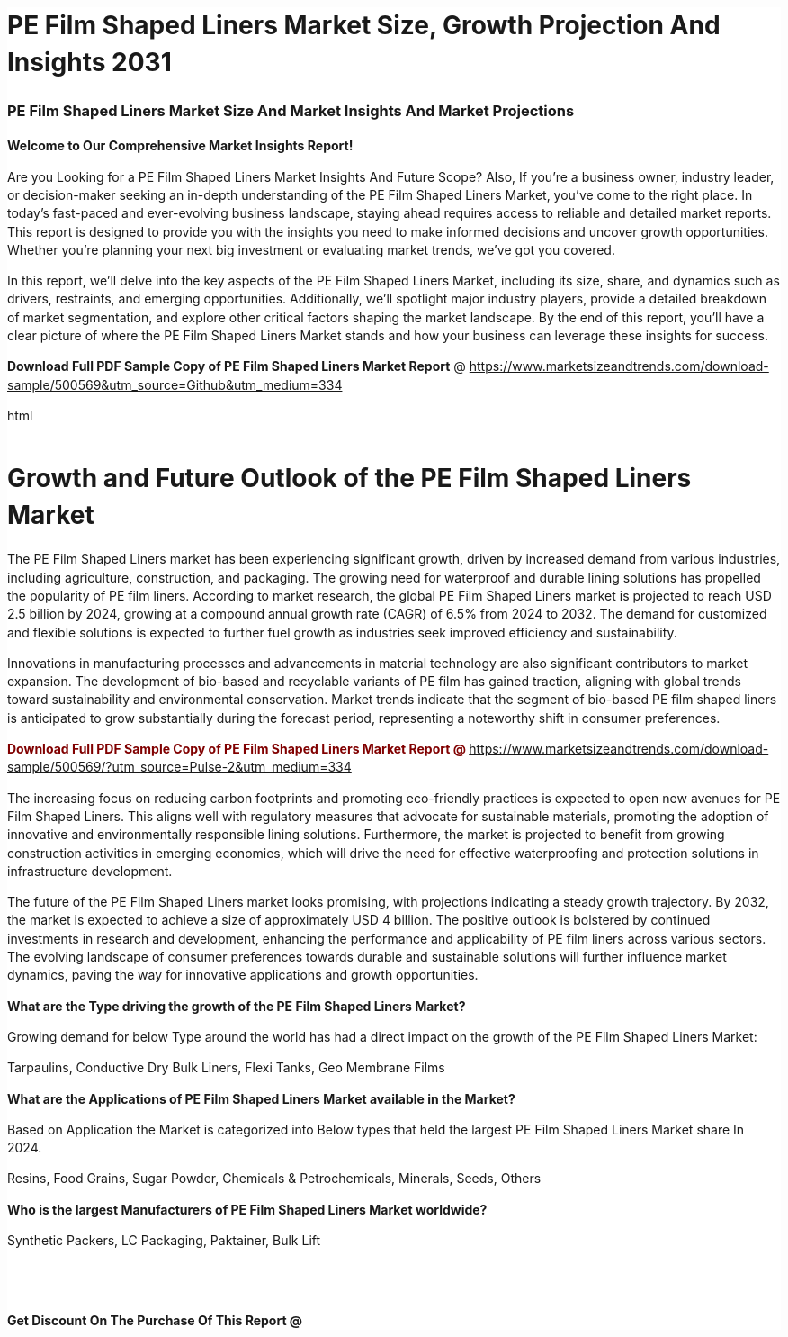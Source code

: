 <h1> PE Film Shaped Liners Market Size, Growth Projection And Insights 2031</h1><div class="" data-test-id=""><h3><span class="">PE Film Shaped Liners Market Size And Market Insights And Market Projections</span></h3></div><div class="" data-test-id=""><p><strong>Welcome to Our Comprehensive Market Insights Report!</strong></p><p>Are you Looking for a PE Film Shaped Liners Market Insights And Future Scope? Also, If you&rsquo;re a business owner, industry leader, or decision-maker seeking an in-depth understanding of the PE Film Shaped Liners Market, you&rsquo;ve come to the right place. In today&rsquo;s fast-paced and ever-evolving business landscape, staying ahead requires access to reliable and detailed market reports. This report is designed to provide you with the insights you need to make informed decisions and uncover growth opportunities. Whether you&rsquo;re planning your next big investment or evaluating market trends, we&rsquo;ve got you covered.</p><p>In this report, we&rsquo;ll delve into the key aspects of the PE Film Shaped Liners Market, including its size, share, and dynamics such as drivers, restraints, and emerging opportunities. Additionally, we&rsquo;ll spotlight major industry players, provide a detailed breakdown of market segmentation, and explore other critical factors shaping the market landscape. By the end of this report, you&rsquo;ll have a clear picture of where the PE Film Shaped Liners Market stands and how your business can leverage these insights for success.</p><p><strong>Download Full PDF Sample Copy of PE Film Shaped Liners Market Report</strong> @ <a href="https://www.marketsizeandtrends.com/download-sample/500569&utm_source=Github&utm_medium=334" target="_blank">https://www.marketsizeandtrends.com/download-sample/500569&utm_source=Github&utm_medium=334</a></p></div><div class="" data-test-id=""><p><span class="">html<div> <h1>Growth and Future Outlook of the PE Film Shaped Liners Market</h1> <p>The PE Film Shaped Liners market has been experiencing significant growth, driven by increased demand from various industries, including agriculture, construction, and packaging. The growing need for waterproof and durable lining solutions has propelled the popularity of PE film liners. According to market research, the global PE Film Shaped Liners market is projected to reach USD 2.5 billion by 2024, growing at a compound annual growth rate (CAGR) of 6.5% from 2024 to 2032. The demand for customized and flexible solutions is expected to further fuel growth as industries seek improved efficiency and sustainability.</p> <p>Innovations in manufacturing processes and advancements in material technology are also significant contributors to market expansion. The development of bio-based and recyclable variants of PE film has gained traction, aligning with global trends toward sustainability and environmental conservation. Market trends indicate that the segment of bio-based PE film shaped liners is anticipated to grow substantially during the forecast period, representing a noteworthy shift in consumer preferences.</p> <p><strong><span style="color: #800000;">Download Full PDF Sample Copy of PE Film Shaped Liners Market Report @</span>&nbsp;</strong><a href="https://www.marketsizeandtrends.com/download-sample/500569/?utm_source=Pulse-2&amp;utm_medium=334">https://www.marketsizeandtrends.com/download-sample/500569/?utm_source=Pulse-2&amp;utm_medium=334</a></p> <p>The increasing focus on reducing carbon footprints and promoting eco-friendly practices is expected to open new avenues for PE Film Shaped Liners. This aligns well with regulatory measures that advocate for sustainable materials, promoting the adoption of innovative and environmentally responsible lining solutions. Furthermore, the market is projected to benefit from growing construction activities in emerging economies, which will drive the need for effective waterproofing and protection solutions in infrastructure development.</p> <p>The future of the PE Film Shaped Liners market looks promising, with projections indicating a steady growth trajectory. By 2032, the market is expected to achieve a size of approximately USD 4 billion. The positive outlook is bolstered by continued investments in research and development, enhancing the performance and applicability of PE film liners across various sectors. The evolving landscape of consumer preferences towards durable and sustainable solutions will further influence market dynamics, paving the way for innovative applications and growth opportunities.</p></div></span></p><p><strong><span class="">What are the&nbsp;Type driving the growth of the PE Film Shaped Liners Market?</span></strong></p></div><div class="" data-test-id=""><p><span class="">Growing demand for below Type around the world has had a direct impact on the growth of the PE Film Shaped Liners Market:</span></p></div><div class="" data-test-id=""><p>Tarpaulins, Conductive Dry Bulk Liners, Flexi Tanks, Geo Membrane Films</p><p><span class=""><strong>What are the&nbsp;Applications&nbsp;of PE Film Shaped Liners Market available in the Market?</strong></span></p></div><div class="" data-test-id=""><p><span class="">Based on Application the Market is categorized into Below types that held the largest PE Film Shaped Liners Market share In 2024.</span></p></div><div class="" data-test-id=""><p><span class="">Resins, Food Grains, Sugar Powder, Chemicals & Petrochemicals, Minerals, Seeds, Others</span></p><p><span class=""><strong>Who is the largest Manufacturers of PE Film Shaped Liners Market worldwide?</strong></span></p></div><div class="" data-test-id=""><p><span class="">Synthetic Packers, LC Packaging, Paktainer, Bulk Lift</span></p></div><div class="" data-test-id="">&nbsp;</div><div class="" data-test-id="">&nbsp;</div><div class="" data-test-id=""><p><span class=""><strong>Get Discount On The Purchase Of This Report @</strong>